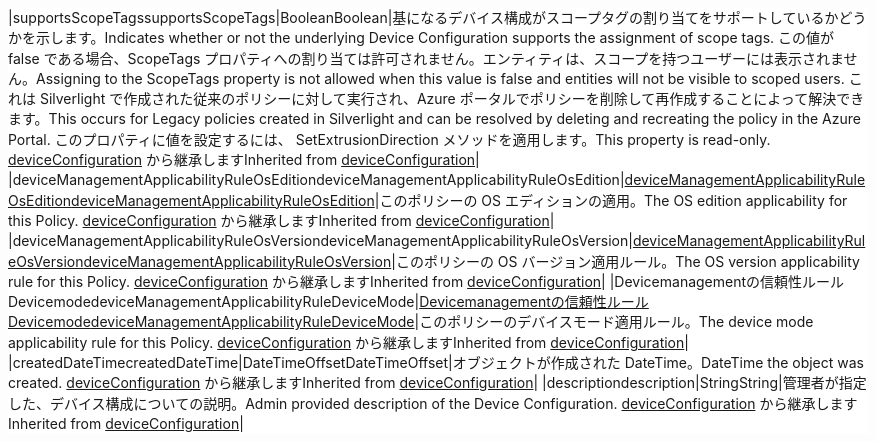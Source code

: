 |<span data-ttu-id="4cb7f-144">supportsScopeTags</span><span class="sxs-lookup"><span data-stu-id="4cb7f-144">supportsScopeTags</span></span>|<span data-ttu-id="4cb7f-145">Boolean</span><span class="sxs-lookup"><span data-stu-id="4cb7f-145">Boolean</span></span>|<span data-ttu-id="4cb7f-146">基になるデバイス構成がスコープタグの割り当てをサポートしているかどうかを示します。</span><span class="sxs-lookup"><span data-stu-id="4cb7f-146">Indicates whether or not the underlying Device Configuration supports the assignment of scope tags.</span></span> <span data-ttu-id="4cb7f-147">この値が false である場合、ScopeTags プロパティへの割り当ては許可されません。エンティティは、スコープを持つユーザーには表示されません。</span><span class="sxs-lookup"><span data-stu-id="4cb7f-147">Assigning to the ScopeTags property is not allowed when this value is false and entities will not be visible to scoped users.</span></span> <span data-ttu-id="4cb7f-148">これは Silverlight で作成された従来のポリシーに対して実行され、Azure ポータルでポリシーを削除して再作成することによって解決できます。</span><span class="sxs-lookup"><span data-stu-id="4cb7f-148">This occurs for Legacy policies created in Silverlight and can be resolved by deleting and recreating the policy in the Azure Portal.</span></span> <span data-ttu-id="4cb7f-149">このプロパティに値を設定するには、 SetExtrusionDirection メソッドを適用します。</span><span class="sxs-lookup"><span data-stu-id="4cb7f-149">This property is read-only.</span></span> <span data-ttu-id="4cb7f-150">[deviceConfiguration](../resources/intune-deviceconfig-deviceconfiguration.md) から継承します</span><span class="sxs-lookup"><span data-stu-id="4cb7f-150">Inherited from [deviceConfiguration](../resources/intune-deviceconfig-deviceconfiguration.md)</span></span>|
|<span data-ttu-id="4cb7f-151">deviceManagementApplicabilityRuleOsEdition</span><span class="sxs-lookup"><span data-stu-id="4cb7f-151">deviceManagementApplicabilityRuleOsEdition</span></span>|[<span data-ttu-id="4cb7f-152">deviceManagementApplicabilityRuleOsEdition</span><span class="sxs-lookup"><span data-stu-id="4cb7f-152">deviceManagementApplicabilityRuleOsEdition</span></span>](../resources/intune-deviceconfig-devicemanagementapplicabilityruleosedition.md)|<span data-ttu-id="4cb7f-153">このポリシーの OS エディションの適用。</span><span class="sxs-lookup"><span data-stu-id="4cb7f-153">The OS edition applicability for this Policy.</span></span> <span data-ttu-id="4cb7f-154">[deviceConfiguration](../resources/intune-deviceconfig-deviceconfiguration.md) から継承します</span><span class="sxs-lookup"><span data-stu-id="4cb7f-154">Inherited from [deviceConfiguration](../resources/intune-deviceconfig-deviceconfiguration.md)</span></span>|
|<span data-ttu-id="4cb7f-155">deviceManagementApplicabilityRuleOsVersion</span><span class="sxs-lookup"><span data-stu-id="4cb7f-155">deviceManagementApplicabilityRuleOsVersion</span></span>|[<span data-ttu-id="4cb7f-156">deviceManagementApplicabilityRuleOsVersion</span><span class="sxs-lookup"><span data-stu-id="4cb7f-156">deviceManagementApplicabilityRuleOsVersion</span></span>](../resources/intune-deviceconfig-devicemanagementapplicabilityruleosversion.md)|<span data-ttu-id="4cb7f-157">このポリシーの OS バージョン適用ルール。</span><span class="sxs-lookup"><span data-stu-id="4cb7f-157">The OS version applicability rule for this Policy.</span></span> <span data-ttu-id="4cb7f-158">[deviceConfiguration](../resources/intune-deviceconfig-deviceconfiguration.md) から継承します</span><span class="sxs-lookup"><span data-stu-id="4cb7f-158">Inherited from [deviceConfiguration](../resources/intune-deviceconfig-deviceconfiguration.md)</span></span>|
|<span data-ttu-id="4cb7f-159">Devicemanagementの信頼性ルール Devicemode</span><span class="sxs-lookup"><span data-stu-id="4cb7f-159">deviceManagementApplicabilityRuleDeviceMode</span></span>|[<span data-ttu-id="4cb7f-160">Devicemanagementの信頼性ルール Devicemode</span><span class="sxs-lookup"><span data-stu-id="4cb7f-160">deviceManagementApplicabilityRuleDeviceMode</span></span>](../resources/intune-deviceconfig-devicemanagementapplicabilityruledevicemode.md)|<span data-ttu-id="4cb7f-161">このポリシーのデバイスモード適用ルール。</span><span class="sxs-lookup"><span data-stu-id="4cb7f-161">The device mode applicability rule for this Policy.</span></span> <span data-ttu-id="4cb7f-162">[deviceConfiguration](../resources/intune-deviceconfig-deviceconfiguration.md) から継承します</span><span class="sxs-lookup"><span data-stu-id="4cb7f-162">Inherited from [deviceConfiguration](../resources/intune-deviceconfig-deviceconfiguration.md)</span></span>|
|<span data-ttu-id="4cb7f-163">createdDateTime</span><span class="sxs-lookup"><span data-stu-id="4cb7f-163">createdDateTime</span></span>|<span data-ttu-id="4cb7f-164">DateTimeOffset</span><span class="sxs-lookup"><span data-stu-id="4cb7f-164">DateTimeOffset</span></span>|<span data-ttu-id="4cb7f-165">オブジェクトが作成された DateTime。</span><span class="sxs-lookup"><span data-stu-id="4cb7f-165">DateTime the object was created.</span></span> <span data-ttu-id="4cb7f-166">[deviceConfiguration](../resources/intune-deviceconfig-deviceconfiguration.md) から継承します</span><span class="sxs-lookup"><span data-stu-id="4cb7f-166">Inherited from [deviceConfiguration](../resources/intune-deviceconfig-deviceconfiguration.md)</span></span>|
|<span data-ttu-id="4cb7f-167">description</span><span class="sxs-lookup"><span data-stu-id="4cb7f-167">description</span></span>|<span data-ttu-id="4cb7f-168">String</span><span class="sxs-lookup"><span data-stu-id="4cb7f-168">String</span></span>|<span data-ttu-id="4cb7f-169">管理者が指定した、デバイス構成についての説明。</span><span class="sxs-lookup"><span data-stu-id="4cb7f-169">Admin provided description of the Device Configuration.</span></span> <span data-ttu-id="4cb7f-170">[deviceConfiguration](../resources/intune-deviceconfig-deviceconfiguration.md) から継承します</span><span class="sxs-lookup"><span data-stu-id="4cb7f-170">Inherited from [deviceConfiguration](../resources/intune-deviceconfig-deviceconfiguration.md)</span></span>|